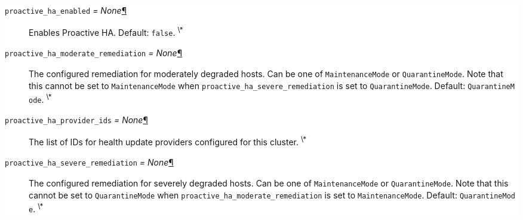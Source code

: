 <dl class="attribute">
<dt id="pulumi_vsphere.ComputeCluster.proactive_ha_enabled">
<code class="sig-name descname">proactive_ha_enabled</code><em class="property"> = None</em><a class="headerlink" href="#pulumi_vsphere.ComputeCluster.proactive_ha_enabled" title="Permalink to this definition">¶</a></dt>
<dd><p>Enables Proactive HA. Default: <code class="docutils literal notranslate"><span class="pre">false</span></code>.
<span class="raw-html-m2r"><sup>\*</sup></span></p>
</dd></dl>

<dl class="attribute">
<dt id="pulumi_vsphere.ComputeCluster.proactive_ha_moderate_remediation">
<code class="sig-name descname">proactive_ha_moderate_remediation</code><em class="property"> = None</em><a class="headerlink" href="#pulumi_vsphere.ComputeCluster.proactive_ha_moderate_remediation" title="Permalink to this definition">¶</a></dt>
<dd><p>The configured remediation
for moderately degraded hosts. Can be one of <code class="docutils literal notranslate"><span class="pre">MaintenanceMode</span></code> or
<code class="docutils literal notranslate"><span class="pre">QuarantineMode</span></code>. Note that this cannot be set to <code class="docutils literal notranslate"><span class="pre">MaintenanceMode</span></code> when
<code class="docutils literal notranslate"><span class="pre">proactive_ha_severe_remediation</span></code> is set
to <code class="docutils literal notranslate"><span class="pre">QuarantineMode</span></code>. Default: <code class="docutils literal notranslate"><span class="pre">QuarantineMode</span></code>.
<span class="raw-html-m2r"><sup>\*</sup></span></p>
</dd></dl>

<dl class="attribute">
<dt id="pulumi_vsphere.ComputeCluster.proactive_ha_provider_ids">
<code class="sig-name descname">proactive_ha_provider_ids</code><em class="property"> = None</em><a class="headerlink" href="#pulumi_vsphere.ComputeCluster.proactive_ha_provider_ids" title="Permalink to this definition">¶</a></dt>
<dd><p>The list of IDs for health update
providers configured for this cluster.
<span class="raw-html-m2r"><sup>\*</sup></span></p>
</dd></dl>

<dl class="attribute">
<dt id="pulumi_vsphere.ComputeCluster.proactive_ha_severe_remediation">
<code class="sig-name descname">proactive_ha_severe_remediation</code><em class="property"> = None</em><a class="headerlink" href="#pulumi_vsphere.ComputeCluster.proactive_ha_severe_remediation" title="Permalink to this definition">¶</a></dt>
<dd><p>The configured remediation for
severely degraded hosts. Can be one of <code class="docutils literal notranslate"><span class="pre">MaintenanceMode</span></code> or <code class="docutils literal notranslate"><span class="pre">QuarantineMode</span></code>.
Note that this cannot be set to <code class="docutils literal notranslate"><span class="pre">QuarantineMode</span></code> when
<code class="docutils literal notranslate"><span class="pre">proactive_ha_moderate_remediation</span></code> is
set to <code class="docutils literal notranslate"><span class="pre">MaintenanceMode</span></code>. Default: <code class="docutils literal notranslate"><span class="pre">QuarantineMode</span></code>.
<span class="raw-html-m2r"><sup>\*</sup></span></p>
</dd></dl>
